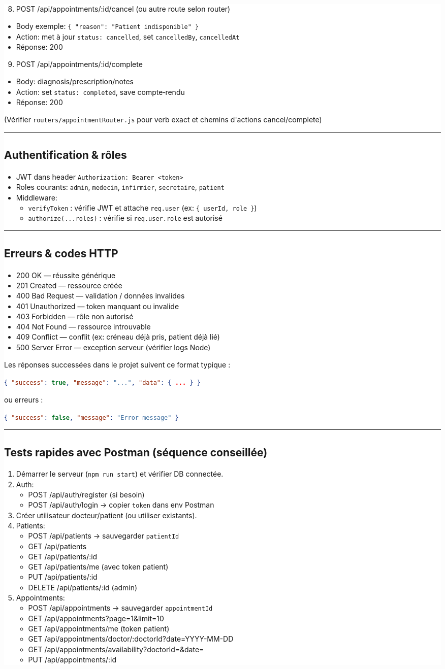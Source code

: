 8) POST /api/appointments/:id/cancel  (ou autre route selon router)
- Body exemple: `{ "reason": "Patient indisponible" }`
- Action: met à jour `status: cancelled`, set `cancelledBy`, `cancelledAt`
- Réponse: 200

9) POST /api/appointments/:id/complete
- Body: diagnosis/prescription/notes
- Action: set `status: completed`, save compte‑rendu
- Réponse: 200

(Vérifier `routers/appointmentRouter.js` pour verb exact et chemins d'actions cancel/complete)

---

## Authentification & rôles
- JWT dans header `Authorization: Bearer <token>`
- Roles courants: `admin`, `medecin`, `infirmier`, `secretaire`, `patient`
- Middleware:
  - `verifyToken` : vérifie JWT et attache `req.user` (ex: `{ userId, role }`)
  - `authorize(...roles)` : vérifie si `req.user.role` est autorisé

---

## Erreurs & codes HTTP
- 200 OK — réussite générique
- 201 Created — ressource créée
- 400 Bad Request — validation / données invalides
- 401 Unauthorized — token manquant ou invalide
- 403 Forbidden — rôle non autorisé
- 404 Not Found — ressource introuvable
- 409 Conflict — conflit (ex: créneau déjà pris, patient déjà lié)
- 500 Server Error — exception serveur (vérifier logs Node)

Les réponses successées dans le projet suivent ce format typique :
```json
{ "success": true, "message": "...", "data": { ... } }
```
ou erreurs :
```json
{ "success": false, "message": "Error message" }
```

---

## Tests rapides avec Postman (séquence conseillée)
1. Démarrer le serveur (`npm run start`) et vérifier DB connectée.
2. Auth:
   - POST /api/auth/register (si besoin)
   - POST /api/auth/login -> copier `token` dans env Postman
3. Créer utilisateur docteur/patient (ou utiliser existants).
4. Patients:
   - POST /api/patients -> sauvegarder `patientId`
   - GET /api/patients
   - GET /api/patients/:id
   - GET /api/patients/me (avec token patient)
   - PUT /api/patients/:id
   - DELETE /api/patients/:id (admin)
5. Appointments:
   - POST /api/appointments -> sauvegarder `appointmentId`
   - GET /api/appointments?page=1&limit=10
   - GET /api/appointments/me (token patient)
   - GET /api/appointments/doctor/:doctorId?date=YYYY-MM-DD
   - GET /api/appointments/availability?doctorId=&date=
   - PUT /api/appointments/:id